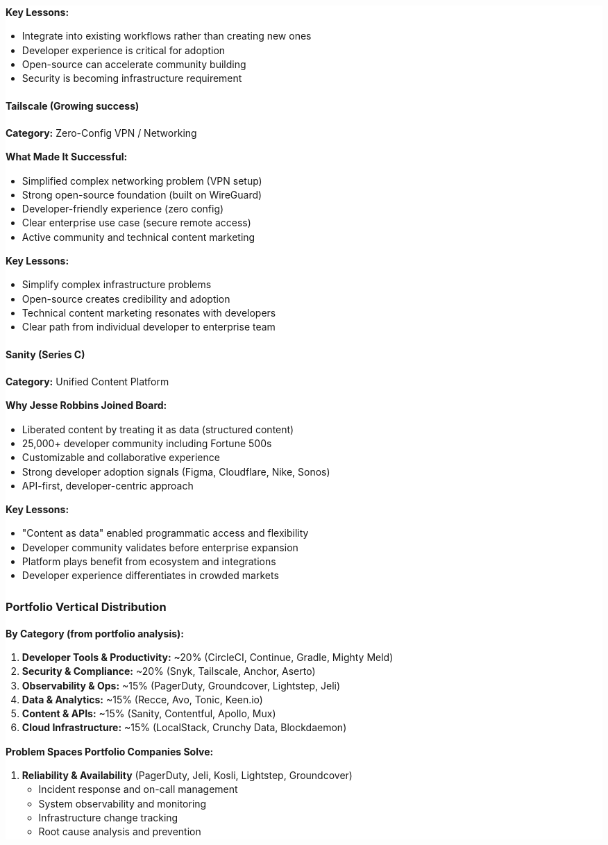 **Key Lessons:**
- Integrate into existing workflows rather than creating new ones
- Developer experience is critical for adoption
- Open-source can accelerate community building
- Security is becoming infrastructure requirement

#### **Tailscale (Growing success)**
**Category:** Zero-Config VPN / Networking

**What Made It Successful:**
- Simplified complex networking problem (VPN setup)
- Strong open-source foundation (built on WireGuard)
- Developer-friendly experience (zero config)
- Clear enterprise use case (secure remote access)
- Active community and technical content marketing

**Key Lessons:**
- Simplify complex infrastructure problems
- Open-source creates credibility and adoption
- Technical content marketing resonates with developers
- Clear path from individual developer to enterprise team

#### **Sanity (Series C)**
**Category:** Unified Content Platform

**Why Jesse Robbins Joined Board:**
- Liberated content by treating it as data (structured content)
- 25,000+ developer community including Fortune 500s
- Customizable and collaborative experience
- Strong developer adoption signals (Figma, Cloudflare, Nike, Sonos)
- API-first, developer-centric approach

**Key Lessons:**
- "Content as data" enabled programmatic access and flexibility
- Developer community validates before enterprise expansion
- Platform plays benefit from ecosystem and integrations
- Developer experience differentiates in crowded markets

### Portfolio Vertical Distribution

**By Category (from portfolio analysis):**
1. **Developer Tools & Productivity:** ~20% (CircleCI, Continue, Gradle, Mighty Meld)
2. **Security & Compliance:** ~20% (Snyk, Tailscale, Anchor, Aserto)
3. **Observability & Ops:** ~15% (PagerDuty, Groundcover, Lightstep, Jeli)
4. **Data & Analytics:** ~15% (Recce, Avo, Tonic, Keen.io)
5. **Content & APIs:** ~15% (Sanity, Contentful, Apollo, Mux)
6. **Cloud Infrastructure:** ~15% (LocalStack, Crunchy Data, Blockdaemon)

**Problem Spaces Portfolio Companies Solve:**

1. **Reliability & Availability** (PagerDuty, Jeli, Kosli, Lightstep, Groundcover)
   - Incident response and on-call management
   - System observability and monitoring
   - Infrastructure change tracking
   - Root cause analysis and prevention
